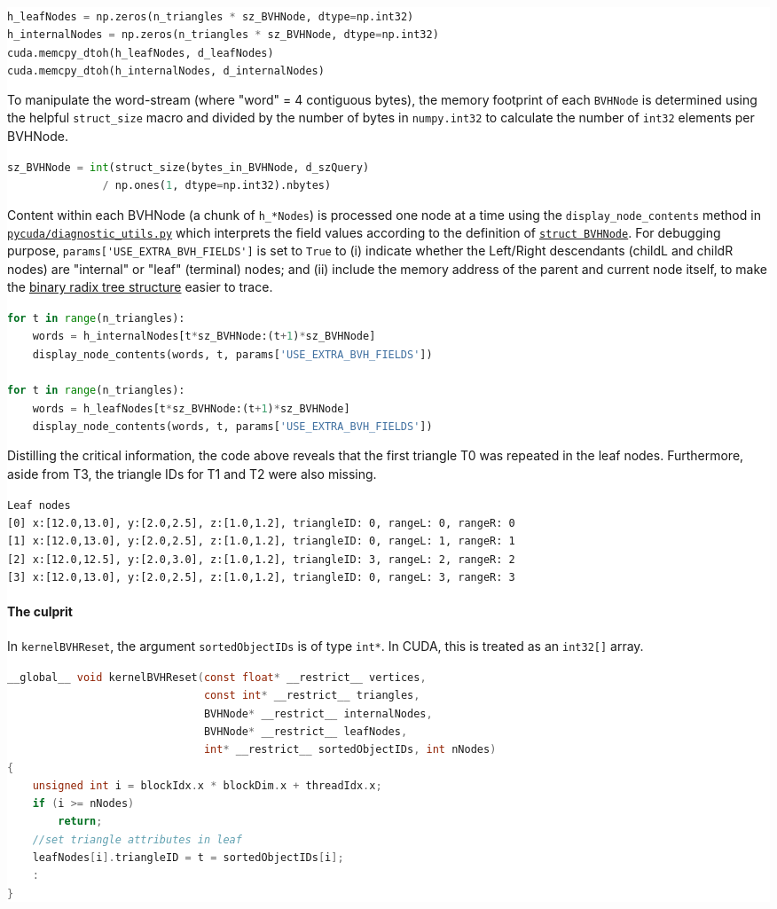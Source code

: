 ```python
h_leafNodes = np.zeros(n_triangles * sz_BVHNode, dtype=np.int32)
h_internalNodes = np.zeros(n_triangles * sz_BVHNode, dtype=np.int32)
cuda.memcpy_dtoh(h_leafNodes, d_leafNodes)
cuda.memcpy_dtoh(h_internalNodes, d_internalNodes)
```

To manipulate the word-stream (where "word" = 4 contiguous bytes), the memory footprint of each `BVHNode` is determined using the helpful `struct_size` macro and divided by the number of bytes in `numpy.int32` to calculate the number of `int32` elements per BVHNode.

```python
sz_BVHNode = int(struct_size(bytes_in_BVHNode, d_szQuery)
               / np.ones(1, dtype=np.int32).nbytes)
```

Content within each BVHNode (a chunk of `h_*Nodes`) is processed one node at a time using the `display_node_contents` method in [`pycuda/diagnostic_utils.py`](diagnostic_utils.py) which interprets the field values according to the definition of [`struct BVHNode`](#bvh_structure). For debugging purpose, `params['USE_EXTRA_BVH_FIELDS']` is set to `True` to (i) indicate whether the Left/Right descendants (childL and childR nodes) are "internal" or "leaf" (terminal) nodes; and (ii) include the memory address of the parent and current node itself, to make the [binary radix tree structure](http://diglib.eg.org/bitstream/handle/10.2312/cgvc.20141206.041-044/041-044.pdf?sequence=1&isAllowed=y) easier to trace.

```python
for t in range(n_triangles):
    words = h_internalNodes[t*sz_BVHNode:(t+1)*sz_BVHNode]
    display_node_contents(words, t, params['USE_EXTRA_BVH_FIELDS'])

for t in range(n_triangles):
    words = h_leafNodes[t*sz_BVHNode:(t+1)*sz_BVHNode]
    display_node_contents(words, t, params['USE_EXTRA_BVH_FIELDS'])
```

Distilling the critical information, the code above reveals that the first triangle T0 was repeated in the leaf nodes. Furthermore, aside from T3, the triangle IDs for T1 and T2 were also missing.

```
Leaf nodes
[0] x:[12.0,13.0], y:[2.0,2.5], z:[1.0,1.2], triangleID: 0, rangeL: 0, rangeR: 0
[1] x:[12.0,13.0], y:[2.0,2.5], z:[1.0,1.2], triangleID: 0, rangeL: 1, rangeR: 1
[2] x:[12.0,12.5], y:[2.0,3.0], z:[1.0,1.2], triangleID: 3, rangeL: 2, rangeR: 2
[3] x:[12.0,13.0], y:[2.0,2.5], z:[1.0,1.2], triangleID: 0, rangeL: 3, rangeR: 3
```

#### The culprit
In `kernelBVHReset`, the argument `sortedObjectIDs` is of type `int*`. In CUDA, this is treated as an `int32[]` array.

```C
__global__ void kernelBVHReset(const float* __restrict__ vertices,
                               const int* __restrict__ triangles,
                               BVHNode* __restrict__ internalNodes,
                               BVHNode* __restrict__ leafNodes,
                               int* __restrict__ sortedObjectIDs, int nNodes)
{
    unsigned int i = blockIdx.x * blockDim.x + threadIdx.x;
    if (i >= nNodes)
        return;
    //set triangle attributes in leaf
    leafNodes[i].triangleID = t = sortedObjectIDs[i];
    :
}
```
